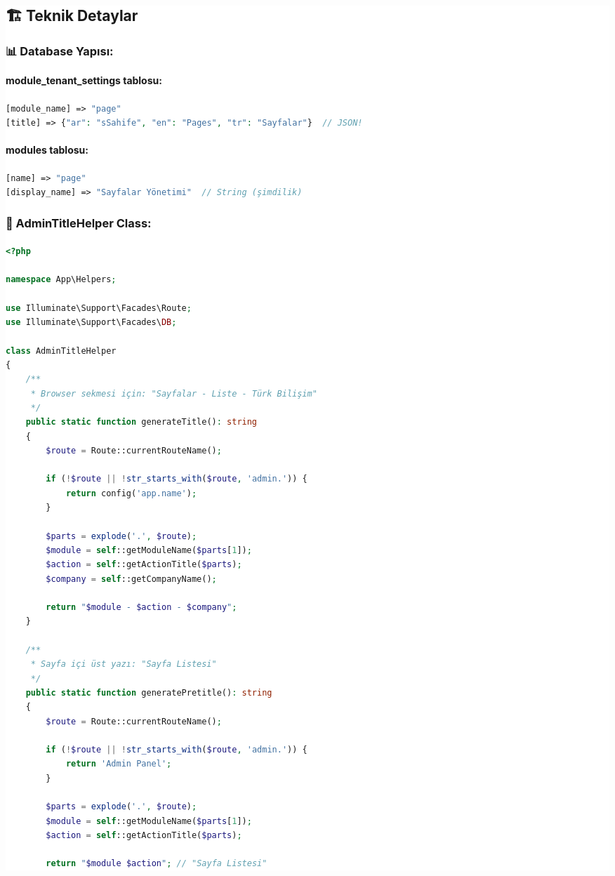 ## 🏗️ Teknik Detaylar

### 📊 Database Yapısı:

#### module_tenant_settings tablosu:
```php
[module_name] => "page"
[title] => {"ar": "sSahife", "en": "Pages", "tr": "Sayfalar"}  // JSON!
```

#### modules tablosu:
```php  
[name] => "page"
[display_name] => "Sayfalar Yönetimi"  // String (şimdilik)
```

### 🎯 AdminTitleHelper Class:

```php
<?php

namespace App\Helpers;

use Illuminate\Support\Facades\Route;
use Illuminate\Support\Facades\DB;

class AdminTitleHelper 
{
    /**
     * Browser sekmesi için: "Sayfalar - Liste - Türk Bilişim"
     */
    public static function generateTitle(): string
    {
        $route = Route::currentRouteName();
        
        if (!$route || !str_starts_with($route, 'admin.')) {
            return config('app.name');
        }
        
        $parts = explode('.', $route);
        $module = self::getModuleName($parts[1]);
        $action = self::getActionTitle($parts);
        $company = self::getCompanyName();
        
        return "$module - $action - $company";
    }
    
    /**
     * Sayfa içi üst yazı: "Sayfa Listesi"
     */
    public static function generatePretitle(): string
    {
        $route = Route::currentRouteName();
        
        if (!$route || !str_starts_with($route, 'admin.')) {
            return 'Admin Panel';
        }
        
        $parts = explode('.', $route);
        $module = self::getModuleName($parts[1]);
        $action = self::getActionTitle($parts);
        
        return "$module $action"; // "Sayfa Listesi"
```